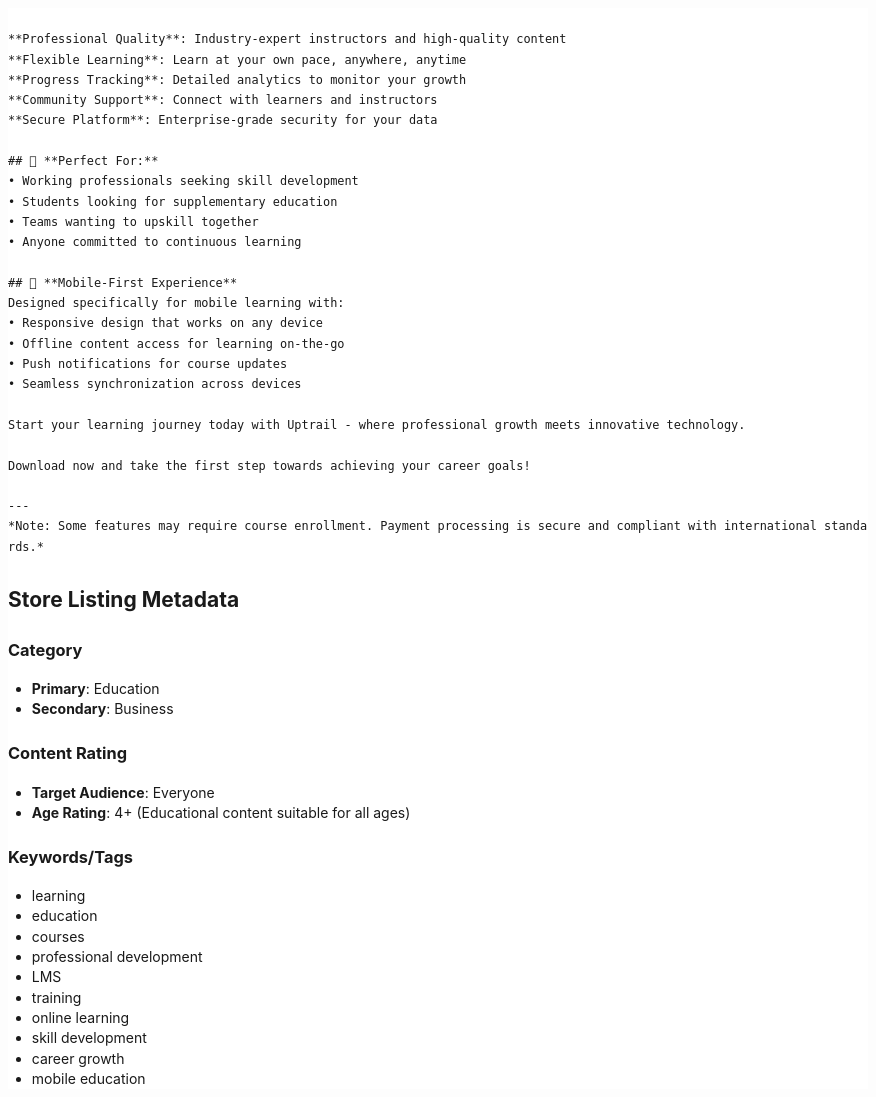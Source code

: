 ```

**Professional Quality**: Industry-expert instructors and high-quality content
**Flexible Learning**: Learn at your own pace, anywhere, anytime
**Progress Tracking**: Detailed analytics to monitor your growth
**Community Support**: Connect with learners and instructors
**Secure Platform**: Enterprise-grade security for your data

## 🎯 **Perfect For:**
• Working professionals seeking skill development
• Students looking for supplementary education  
• Teams wanting to upskill together
• Anyone committed to continuous learning

## 📱 **Mobile-First Experience**
Designed specifically for mobile learning with:
• Responsive design that works on any device
• Offline content access for learning on-the-go
• Push notifications for course updates
• Seamless synchronization across devices

Start your learning journey today with Uptrail - where professional growth meets innovative technology.

Download now and take the first step towards achieving your career goals!

---
*Note: Some features may require course enrollment. Payment processing is secure and compliant with international standards.*
```

## Store Listing Metadata

### Category
- **Primary**: Education
- **Secondary**: Business

### Content Rating
- **Target Audience**: Everyone
- **Age Rating**: 4+ (Educational content suitable for all ages)

### Keywords/Tags
- learning
- education
- courses
- professional development
- LMS
- training
- online learning
- skill development
- career growth
- mobile education
